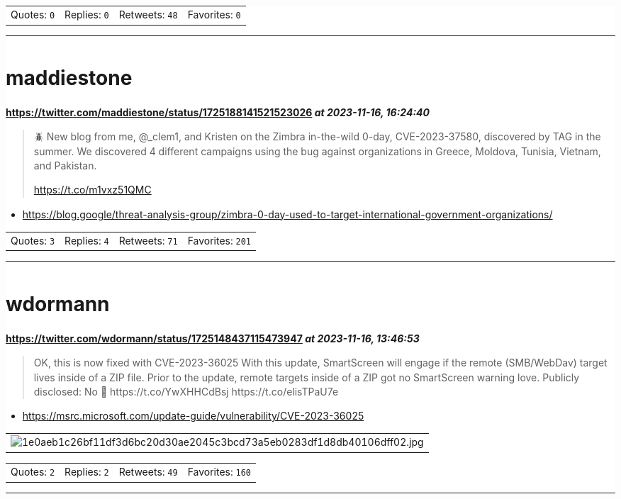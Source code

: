<table><tr>
<td>Quotes: <code>0</code></td>
<td>Replies: <code>0</code></td>
<td>Retweets: <code>48</code></td>
<td>Favorites: <code>0</code></td>
</tr></table>

---

# maddiestone
**https://twitter.com/maddiestone/status/1725188141521523026 _at 2023-11-16, 16:24:40_**
<blockquote>
🪲 New blog from me, @_clem1, and Kristen on the Zimbra in-the-wild 0-day, CVE-2023-37580, discovered by TAG in the summer. We discovered 4 different campaigns using the bug against organizations in Greece, Moldova, Tunisia, Vietnam, and Pakistan.

https://t.co/m1vxz51QMC
</blockquote>

* https://blog.google/threat-analysis-group/zimbra-0-day-used-to-target-international-government-organizations/

<table><tr>
<td>Quotes: <code>3</code></td>
<td>Replies: <code>4</code></td>
<td>Retweets: <code>71</code></td>
<td>Favorites: <code>201</code></td>
</tr></table>

---

# wdormann
**https://twitter.com/wdormann/status/1725148437115473947 _at 2023-11-16, 13:46:53_**
<blockquote>
OK, this is now fixed with CVE-2023-36025
With this update, SmartScreen will engage if the remote (SMB/WebDav) target lives inside of a ZIP file.
Prior to the update, remote targets inside of a ZIP got no SmartScreen warning love.
Publicly disclosed: No
🤷
https://t.co/YwXHHCdBsj https://t.co/elisTPaU7e
</blockquote>

* https://msrc.microsoft.com/update-guide/vulnerability/CVE-2023-36025

<table><tr>
<td><img src="pictures/1e0aeb1c26bf11df3d6bc20d30ae2045c3bcd73a5eb0283df1d8db40106dff02.jpg" alt="1e0aeb1c26bf11df3d6bc20d30ae2045c3bcd73a5eb0283df1d8db40106dff02.jpg"></td>
</table></tr>
<table><tr>
<td>Quotes: <code>2</code></td>
<td>Replies: <code>2</code></td>
<td>Retweets: <code>49</code></td>
<td>Favorites: <code>160</code></td>
</tr></table>

---